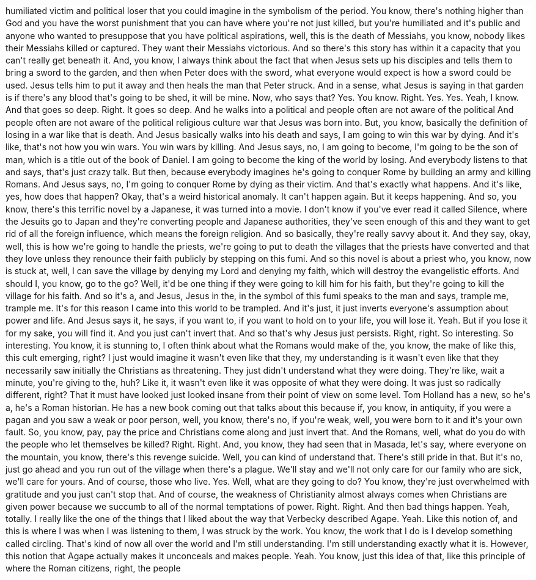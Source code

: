 humiliated victim and political loser that you could imagine in the symbolism of the period. You know, there's nothing higher than God and you have the worst punishment that you can have where you're not just killed, but you're humiliated and it's public and anyone who wanted to presuppose that you have political aspirations, well, this is the death of Messiahs, you know, nobody likes their Messiahs killed or captured. They want their Messiahs victorious. And so there's this story has within it a capacity that you can't really get beneath it. And, you know, I always think about the fact that when Jesus sets up his disciples and tells them to bring a sword to the garden, and then when Peter does with the sword, what everyone would expect is how a sword could be used. Jesus tells him to put it away and then heals the man that Peter struck. And in a sense, what Jesus is saying in that garden is if there's any blood that's going to be shed, it will be mine. Now, who says that? Yes. You know. Right. Yes. Yes. Yeah, I know. And that goes so deep. Right. It goes so deep. And he walks into a political and people often are not aware of the political And people often are not aware of the political religious culture war that Jesus was born into. But, you know, basically the definition of losing in a war like that is death. And Jesus basically walks into his death and says, I am going to win this war by dying. And it's like, that's not how you win wars. You win wars by killing. And Jesus says, no, I am going to become, I'm going to be the son of man, which is a title out of the book of Daniel. I am going to become the king of the world by losing. And everybody listens to that and says, that's just crazy talk. But then, because everybody imagines he's going to conquer Rome by building an army and killing Romans. And Jesus says, no, I'm going to conquer Rome by dying as their victim. And that's exactly what happens. And it's like, yes, how does that happen? Okay, that's a weird historical anomaly. It can't happen again. But it keeps happening. And so, you know, there's this terrific novel by a Japanese, it was turned into a movie. I don't know if you've ever read it called Silence, where the Jesuits go to Japan and they're converting people and Japanese authorities, they've seen enough of this and they want to get rid of all the foreign influence, which means the foreign religion. And so basically, they're really savvy about it. And they say, okay, well, this is how we're going to handle the priests, we're going to put to death the villages that the priests have converted and that they love unless they renounce their faith publicly by stepping on this fumi. And so this novel is about a priest who, you know, now is stuck at, well, I can save the village by denying my Lord and denying my faith, which will destroy the evangelistic efforts. And should I, you know, go to the go? Well, it'd be one thing if they were going to kill him for his faith, but they're going to kill the village for his faith. And so it's a, and Jesus, Jesus in the, in the symbol of this fumi speaks to the man and says, trample me, trample me. It's for this reason I came into this world to be trampled. And it's just, it just inverts everyone's assumption about power and life. And Jesus says it, he says, if you want to, if you want to hold on to your life, you will lose it. Yeah. But if you lose it for my sake, you will find it. And you just can't invert that. And so that's why Jesus just persists. Right, right. So interesting. So interesting. You know, it is stunning to, I often think about what the Romans would make of the, you know, the make of like this, this cult emerging, right? I just would imagine it wasn't even like that they, my understanding is it wasn't even like that they necessarily saw initially the Christians as threatening. They just didn't understand what they were doing. They're like, wait a minute, you're giving to the, huh? Like it, it wasn't even like it was opposite of what they were doing. It was just so radically different, right? That it must have looked just looked insane from their point of view on some level. Tom Holland has a new, so he's a, he's a Roman historian. He has a new book coming out that talks about this because if, you know, in antiquity, if you were a pagan and you saw a weak or poor person, well, you know, there's no, if you're weak, well, you were born to it and it's your own fault. So, you know, pay, pay the price and Christians come along and just invert that. And the Romans, well, what do you do with the people who let themselves be killed? Right. Right. And, you know, they had seen that in Masada, let's say, where everyone on the mountain, you know, there's this revenge suicide. Well, you can kind of understand that. There's still pride in that. But it's no, just go ahead and you run out of the village when there's a plague. We'll stay and we'll not only care for our family who are sick, we'll care for yours. And of course, those who live. Yes. Well, what are they going to do? You know, they're just overwhelmed with gratitude and you just can't stop that. And of course, the weakness of Christianity almost always comes when Christians are given power because we succumb to all of the normal temptations of power. Right. Right. And then bad things happen. Yeah, totally. I really like the one of the things that I liked about the way that Verbecky described Agape. Yeah. Like this notion of, and this is where I was when I was listening to them, I was struck by the work. You know, the work that I do is I develop something called circling. That's kind of now all over the world and I'm still understanding. I'm still understanding exactly what it is. However, this notion that Agape actually makes it unconceals and makes people. Yeah. You know, just this idea of that, like this principle of where the Roman citizens, right, the people